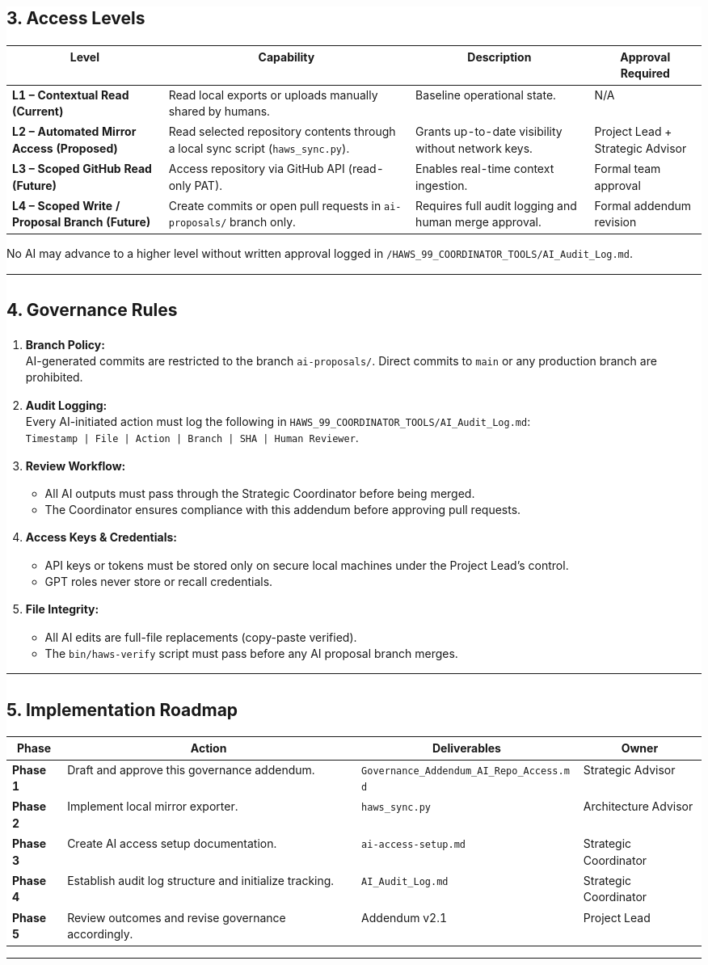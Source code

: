 
## 3. Access Levels

| Level | Capability | Description | Approval Required |
|-------|-------------|--------------|-------------------|
| **L1 – Contextual Read (Current)** | Read local exports or uploads manually shared by humans. | Baseline operational state. | N/A |
| **L2 – Automated Mirror Access (Proposed)** | Read selected repository contents through a local sync script (`haws_sync.py`). | Grants up-to-date visibility without network keys. | Project Lead + Strategic Advisor |
| **L3 – Scoped GitHub Read (Future)** | Access repository via GitHub API (read-only PAT). | Enables real-time context ingestion. | Formal team approval |
| **L4 – Scoped Write / Proposal Branch (Future)** | Create commits or open pull requests in `ai-proposals/` branch only. | Requires full audit logging and human merge approval. | Formal addendum revision |

No AI may advance to a higher level without written approval logged in `/HAWS_99_COORDINATOR_TOOLS/AI_Audit_Log.md`.

---

## 4. Governance Rules

1. **Branch Policy:**  
   AI-generated commits are restricted to the branch `ai-proposals/`. Direct commits to `main` or any production branch are prohibited.

2. **Audit Logging:**  
   Every AI-initiated action must log the following in `HAWS_99_COORDINATOR_TOOLS/AI_Audit_Log.md`:  
   `Timestamp | File | Action | Branch | SHA | Human Reviewer`.

3. **Review Workflow:**  
   - All AI outputs must pass through the Strategic Coordinator before being merged.  
   - The Coordinator ensures compliance with this addendum before approving pull requests.

4. **Access Keys & Credentials:**  
   - API keys or tokens must be stored only on secure local machines under the Project Lead’s control.  
   - GPT roles never store or recall credentials.  

5. **File Integrity:**  
   - All AI edits are full-file replacements (copy-paste verified).  
   - The `bin/haws-verify` script must pass before any AI proposal branch merges.

---

## 5. Implementation Roadmap

| Phase | Action | Deliverables | Owner |
|--------|---------|--------------|--------|
| **Phase 1** | Draft and approve this governance addendum. | `Governance_Addendum_AI_Repo_Access.md` | Strategic Advisor |
| **Phase 2** | Implement local mirror exporter. | `haws_sync.py` | Architecture Advisor |
| **Phase 3** | Create AI access setup documentation. | `ai-access-setup.md` | Strategic Coordinator |
| **Phase 4** | Establish audit log structure and initialize tracking. | `AI_Audit_Log.md` | Strategic Coordinator |
| **Phase 5** | Review outcomes and revise governance accordingly. | Addendum v2.1 | Project Lead |

---